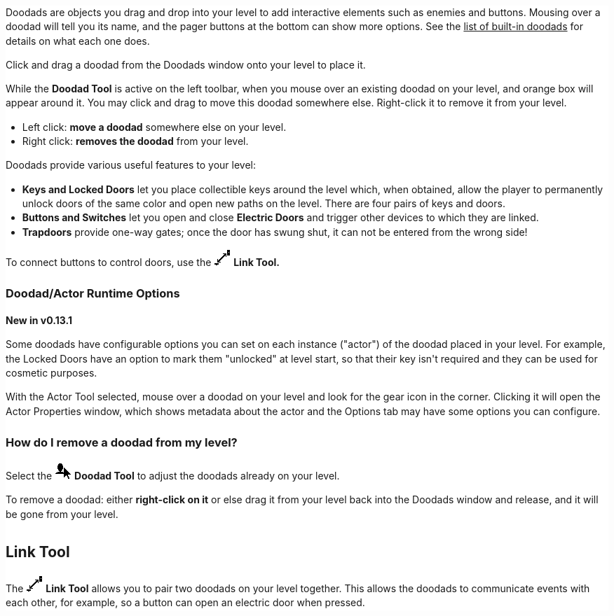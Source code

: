 Doodads are objects you drag and drop into your level to add interactive elements such as enemies and buttons. Mousing over a doodad will tell you its name, and the pager buttons at the bottom can show more options. See the [list of built-in doodads](../doodads.md) for details on what each one does.

Click and drag a doodad from the Doodads window onto your level to place it.

While the **Doodad Tool** is active on the left toolbar, when you mouse over an existing doodad on your level, and orange box will appear around it. You may click and drag to move this doodad somewhere else. Right-click it to remove it from your level.

*   Left click: **move a doodad** somewhere else on your level.
*   Right click: **removes the doodad** from your level.

Doodads provide various useful features to your level:

*   **Keys and Locked Doors** let you place collectible keys around the level which, when obtained, allow the player to permanently unlock doors of the same color and open new paths on the level. There are four pairs of keys and doors.
*   **Buttons and Switches** let you open and close **Electric Doors** and trigger other devices to which they are linked.
*   **Trapdoors** provide one-way gates; once the door has swung shut, it can not be entered from the wrong side!

To connect buttons to control doors, use the ![](../images/sprites/link-tool.png) **Link Tool.**

### Doodad/Actor Runtime Options

**New in v0.13.1**

Some doodads have configurable options you can set on each instance ("actor") of the doodad placed in your level. For example, the Locked Doors have an option to mark them "unlocked" at level start, so that their key isn't required and they can be used for cosmetic purposes.

With the Actor Tool selected, mouse over a doodad on your level and look for the gear icon in the corner. Clicking it will open the Actor Properties window, which shows metadata about the actor and the Options tab may have some options you can configure.

### How do I remove a doodad from my level?

Select the ![](../images/sprites/actor-tool.png) **Doodad Tool** to adjust the doodads already on your level.

To remove a doodad: either **right-click on it** or else drag it from your level back into the Doodads window and release, and it will be gone from your level.

## Link Tool

The ![](../images/sprites/link-tool.png) **Link Tool** allows you to pair two doodads on your level together. This allows the doodads to communicate events with each other, for example, so a button can open an electric door when pressed.
